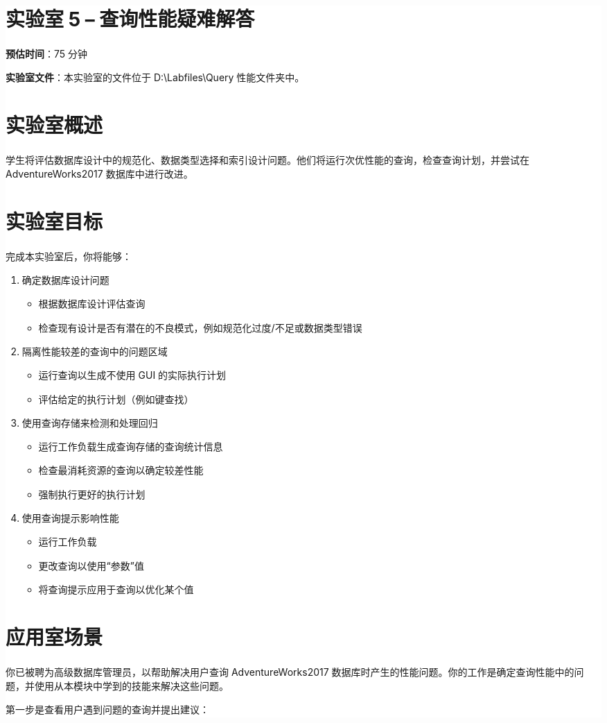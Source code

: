 ﻿---
lab:
    title: '实验室 5 - 查询性能疑难解答'
    module: '优化查询性能'
---


# 实验室 5 – 查询性能疑难解答

**预估时间**：75 分钟

**实验室文件**：本实验室的文件位于 D:\Labfiles\Query 性能文件夹中。



# 实验室概述

学生将评估数据库设计中的规范化、数据类型选择和索引设计问题。他们将运行次优性能的查询，检查查询计划，并尝试在 AdventureWorks2017 数据库中进行改进。

# 实验室目标

完成本实验室后，你将能够：

1. 确定数据库设计问题

	- 根据数据库设计评估查询

	- 检查现有设计是否有潜在的不良模式，例如规范化过度/不足或数据类型错误 

2. 隔离性能较差的查询中的问题区域 

	- 运行查询以生成不使用 GUI 的实际执行计划

	- 评估给定的执行计划（例如键查找） 

3. 使用查询存储来检测和处理回归 

	- 运行工作负载生成查询存储的查询统计信息 

	- 检查最消耗资源的查询以确定较差性能 

	- 强制执行更好的执行计划 

4. 使用查询提示影响性能 

	- 运行工作负载 

	- 更改查询以使用“参数”值

	- 将查询提示应用于查询以优化某个值 

# 应用室场景

你已被聘为高级数据库管理员，以帮助解决用户查询 AdventureWorks2017 数据库时产生的性能问题。你的工作是确定查询性能中的问题，并使用从本模块中学到的技能来解决这些问题。

第一步是查看用户遇到问题的查询并提出建议：

